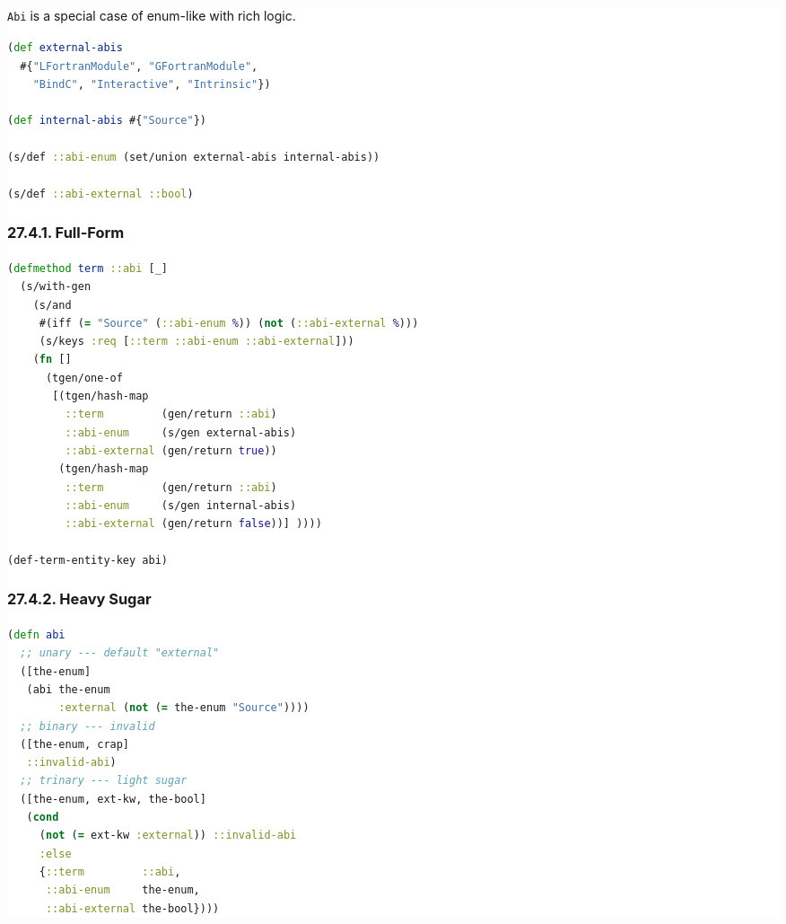 

`Abi` is a special case of enum-like with rich logic.

```clojure
(def external-abis
  #{"LFortranModule", "GFortranModule",
    "BindC", "Interactive", "Intrinsic"})

(def internal-abis #{"Source"})

(s/def ::abi-enum (set/union external-abis internal-abis))

(s/def ::abi-external ::bool)
```

### 27.4.1. Full-Form


```clojure
(defmethod term ::abi [_]
  (s/with-gen
    (s/and
     #(iff (= "Source" (::abi-enum %)) (not (::abi-external %)))
     (s/keys :req [::term ::abi-enum ::abi-external]))
    (fn []
      (tgen/one-of
       [(tgen/hash-map
         ::term         (gen/return ::abi)
         ::abi-enum     (s/gen external-abis)
         ::abi-external (gen/return true))
        (tgen/hash-map
         ::term         (gen/return ::abi)
         ::abi-enum     (s/gen internal-abis)
         ::abi-external (gen/return false))] ))))

(def-term-entity-key abi)
```

### 27.4.2. Heavy Sugar


```clojure
(defn abi
  ;; unary --- default "external"
  ([the-enum]
   (abi the-enum
        :external (not (= the-enum "Source"))))
  ;; binary --- invalid
  ([the-enum, crap]
   ::invalid-abi)
  ;; trinary --- light sugar
  ([the-enum, ext-kw, the-bool]
   (cond
     (not (= ext-kw :external)) ::invalid-abi
     :else
     {::term         ::abi,
      ::abi-enum     the-enum,
      ::abi-external the-bool})))
```

